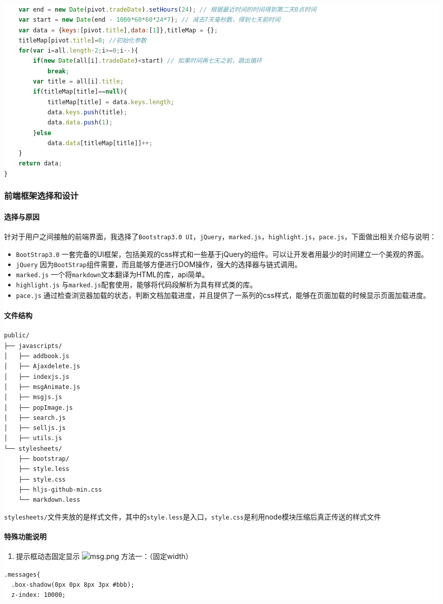 ```javascript
    var end = new Date(pivot.tradeDate).setHours(24); // 根据最近时间的时间得到第二天0点时间
    var start = new Date(end - 1000*60*60*24*7); // 减去7天毫秒数，得到七天前时间
    var data = {keys:[pivot.title],data:[1]},titleMap = {};
    titleMap[pivot.title]=0; //初始化参数
    for(var i=all.length-2;i>=0;i--){
        if(new Date(all[i].tradeDate)<start) // 如果时间再七天之前，跳出循环
            break;
        var title = all[i].title;
        if(titleMap[title]==null){
            titleMap[title] = data.keys.length;
            data.keys.push(title);
            data.data.push(1);
        }else
            data.data[titleMap[title]]++;
    }
    return data;
}
```
### 前端框架选择和设计
#### 选择与原因
针对于用户之间接触的前端界面，我选择了`Bootstrap3.0 UI`，`jQuery`，`marked.js`，`highlight.js`，`pace.js`，下面做出相关介绍与说明：
- `BootStrap3.0` 
一套完备的UI框架，包括美观的css样式和一些基于jQuery的组件。可以让开发者用最少的时间建立一个美观的界面。
- `jQuery`
因为`BootStrap`组件需要，而且能够方便进行DOM操作，强大的选择器与链式调用。
- `marked.js`
一个将`markdown`文本翻译为HTML的库，api简单。
- `highlight.js`
与`marked.js`配套使用，能够将代码段解析为具有样式类的库。
- `pace.js`
通过检查浏览器加载的状态，判断文档加载进度，并且提供了一系列的css样式，能够在页面加载的时候显示页面加载进度。

#### 文件结构
```
public/
├── javascripts/
│   ├── addbook.js
│   ├── Ajaxdelete.js
│   ├── indexjs.js
│   ├── msgAnimate.js
│   ├── msgjs.js
│   ├── popImage.js
│   ├── search.js
│   ├── selljs.js
│   ├── utils.js
└── stylesheets/
    ├── bootstrap/
    ├── style.less
    ├── style.css
    ├── hljs-github-min.css
    └── markdown.less
```
`stylesheets/`文件夹放的是样式文件，其中的`style.less`是入口，`style.css`是利用node模块压缩后真正传送的样式文件
#### 特殊功能说明
1. 提示框动态固定显示
![msg.png](http://moyuyc.github.io/images/msg.png)
方法一：（固定width）
```less
.messages{
  .box-shadow(0px 0px 8px 3px #bbb);
  z-index: 10000;
```